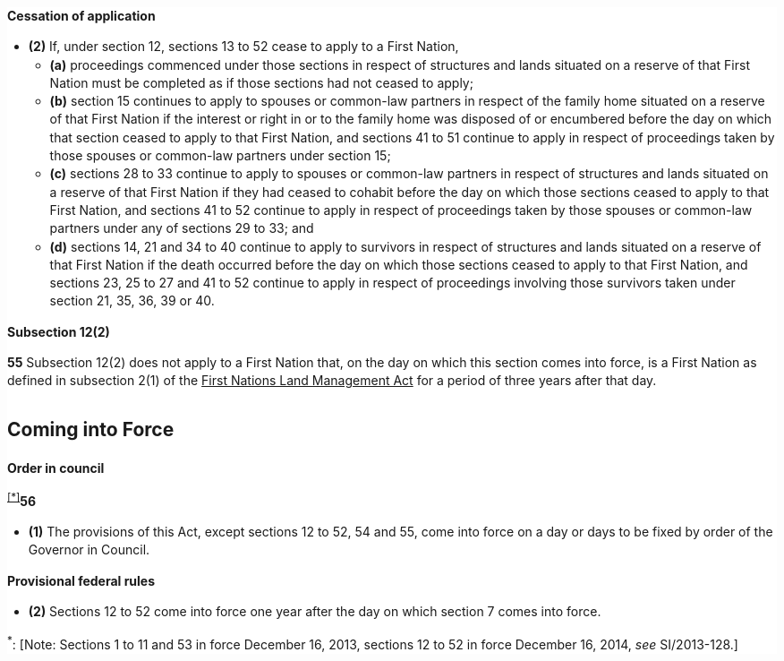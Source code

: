 **Cessation of application**

- **(2)** If, under section 12, sections 13 to 52 cease to apply to a First Nation,
	- **(a)** proceedings commenced under those sections in respect of structures and lands situated on a reserve of that First Nation must be completed as if those sections had not ceased to apply;
	- **(b)** section 15 continues to apply to spouses or common-law partners in respect of the family home situated on a reserve of that First Nation if the interest or right in or to the family home was disposed of or encumbered before the day on which that section ceased to apply to that First Nation, and sections 41 to 51 continue to apply in respect of proceedings taken by those spouses or common-law partners under section 15;
	- **(c)** sections 28 to 33 continue to apply to spouses or common-law partners in respect of structures and lands situated on a reserve of that First Nation if they had ceased to cohabit before the day on which those sections ceased to apply to that First Nation, and sections 41 to 52 continue to apply in respect of proceedings taken by those spouses or common-law partners under any of sections 29 to 33; and
	- **(d)** sections 14, 21 and 34 to 40 continue to apply to survivors in respect of structures and lands situated on a reserve of that First Nation if the death occurred before the day on which those sections ceased to apply to that First Nation, and sections 23, 25 to 27 and 41 to 52 continue to apply in respect of proceedings involving those survivors taken under section 21, 35, 36, 39 or 40.




**Subsection 12(2)**

**55** Subsection 12(2) does not apply to a First Nation that, on the day on which this section comes into force, is a First Nation as defined in subsection 2(1) of the [First Nations Land Management Act](/en/Acts/Statutes%20of%20Canada/1999/c.%2024.md) for a period of three years after that day.




## Coming into Force



**Order in council**

<sup><a href='#fn_Ind211C_hq_12397'>[*]</a></sup>**56** 

- **(1)** The provisions of this Act, except sections 12 to 52, 54 and 55, come into force on a day or days to be fixed by order of the Governor in Council.

**Provisional federal rules**

- **(2)** Sections 12 to 52 come into force one year after the day on which section 7 comes into force.

<a name='fn_Ind211C_hq_12397'><sup>*</sup></a>: [Note: Sections 1 to 11 and 53 in force December 16, 2013, sections 12 to 52 in force December 16, 2014, *see* SI/2013-128.]<br />


